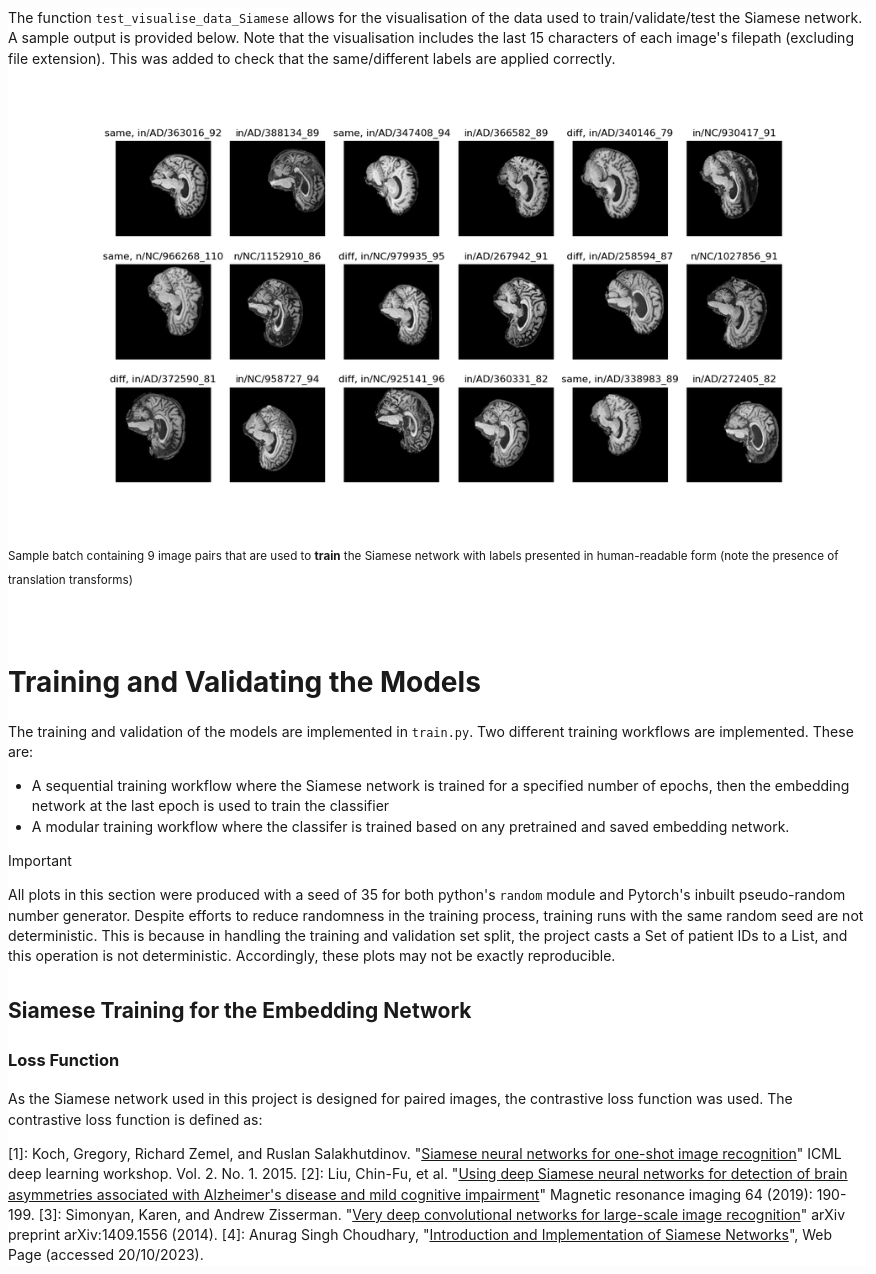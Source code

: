 The function `test_visualise_data_Siamese` allows for the visualisation of the data used to train/validate/test the Siamese network. A sample output is provided below. 
Note that the visualisation includes the last 15 characters of each image's filepath (excluding file extension). This was added to check that the same/different labels are applied correctly.

![Sample batch containing 9 paired images that are used to train the Siamese network with labels presented in human-readable form](assets/data_for_siamese.png)
<sub>Sample batch containing 9 image pairs that are used to **train** the Siamese network with labels presented in human-readable form (note the presence of translation transforms)</sub>

&nbsp;
# Training and Validating the Models
The training and validation of the models are implemented in `train.py`. Two different training workflows are implemented. These are:
* A sequential training workflow where the Siamese network is trained for a specified number of epochs, then the embedding network at the last epoch is used to train the classifier
* A modular training workflow where the classifer is trained based on any pretrained and saved embedding network.

> [!IMPORTANT]
> All plots in this section were produced with a seed of 35 for both python's `random` module and Pytorch's inbuilt pseudo-random number generator. 
> Despite efforts to reduce randomness in the training process, training runs with the same random seed are not deterministic. 
> This is because in handling the training and validation set split, the project casts a Set of patient IDs to a List, and this operation is not deterministic.
> Accordingly, these plots may not be exactly reproducible.

## Siamese Training for the Embedding Network 
### Loss Function
As the Siamese network used in this project is designed for paired images, the contrastive loss function was used. The contrastive loss function is defined as:


[1]: Koch, Gregory, Richard Zemel, and Ruslan Salakhutdinov. "[Siamese neural networks for one-shot image recognition](https://www.cs.cmu.edu/~rsalakhu/papers/oneshot1.pdf)" ICML deep learning workshop. Vol. 2. No. 1. 2015.
[2]: Liu, Chin-Fu, et al. "[Using deep Siamese neural networks for detection of brain asymmetries associated with Alzheimer's disease and mild cognitive impairment](https://www.ncbi.nlm.nih.gov/pmc/articles/PMC6874905/)" Magnetic resonance imaging 64 (2019): 190-199.
[3]: Simonyan, Karen, and Andrew Zisserman. "[Very deep convolutional networks for large-scale image recognition](https://arxiv.org/abs/1409.1556)" arXiv preprint arXiv:1409.1556 (2014).
[4]: Anurag Singh Choudhary, "[Introduction and Implementation of Siamese Networks](https://www.analyticsvidhya.com/blog/2023/08/introduction-and-implementation-of-siamese-networks/)", Web Page (accessed 20/10/2023).